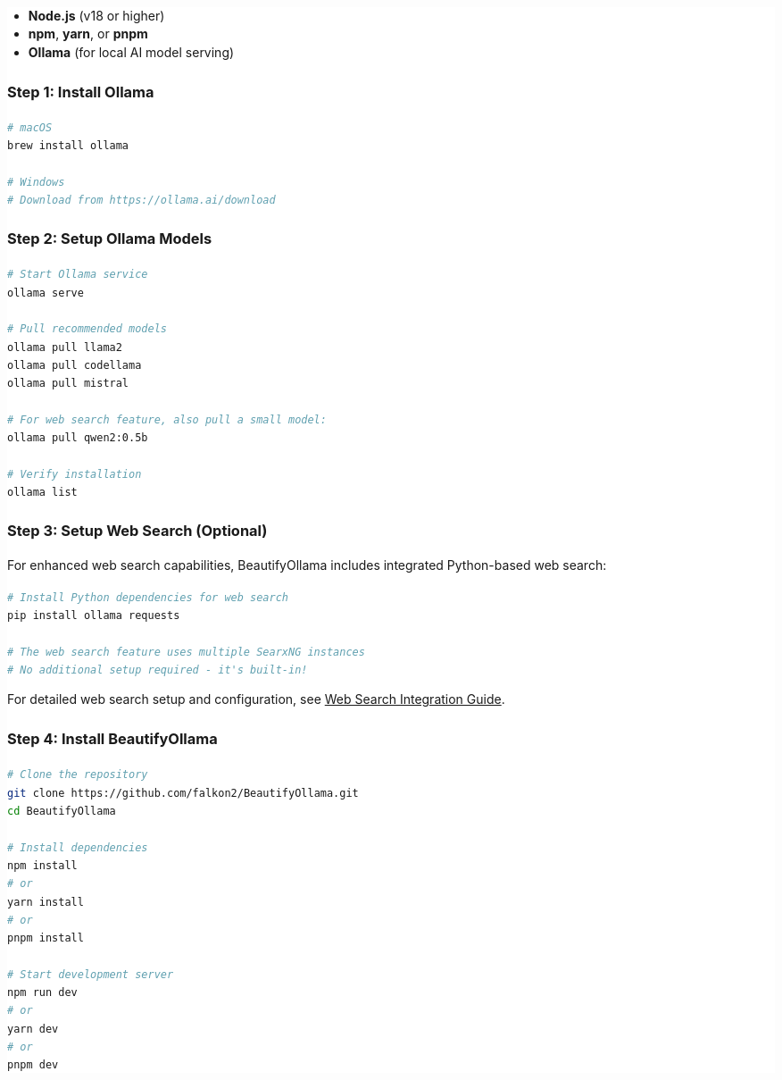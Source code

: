 - **Node.js** (v18 or higher)
- **npm**, **yarn**, or **pnpm**
- **Ollama** (for local AI model serving)

### Step 1: Install Ollama

```bash
# macOS
brew install ollama

# Windows
# Download from https://ollama.ai/download
```

### Step 2: Setup Ollama Models

```bash
# Start Ollama service
ollama serve

# Pull recommended models
ollama pull llama2
ollama pull codellama
ollama pull mistral

# For web search feature, also pull a small model:
ollama pull qwen2:0.5b

# Verify installation
ollama list
```

### Step 3: Setup Web Search (Optional)

For enhanced web search capabilities, BeautifyOllama includes integrated Python-based web search:

```bash
# Install Python dependencies for web search
pip install ollama requests

# The web search feature uses multiple SearxNG instances
# No additional setup required - it's built-in!
```

For detailed web search setup and configuration, see [Web Search Integration Guide](WEB_SEARCH_INTEGRATION.md).

### Step 4: Install BeautifyOllama

```bash
# Clone the repository
git clone https://github.com/falkon2/BeautifyOllama.git
cd BeautifyOllama

# Install dependencies
npm install
# or
yarn install
# or  
pnpm install

# Start development server
npm run dev
# or
yarn dev
# or
pnpm dev
```